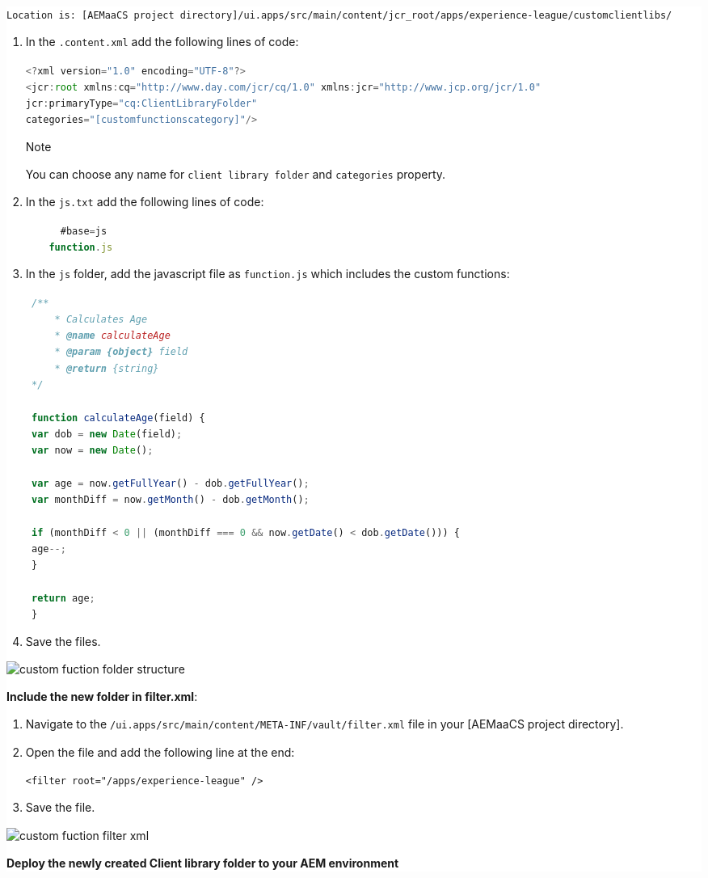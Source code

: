 `Location is: [AEMaaCS project directory]/ui.apps/src/main/content/jcr_root/apps/experience-league/customclientlibs/` 

1. In the `.content.xml` add the following lines of code:
    
    ```javascript
    <?xml version="1.0" encoding="UTF-8"?>
    <jcr:root xmlns:cq="http://www.day.com/jcr/cq/1.0" xmlns:jcr="http://www.jcp.org/jcr/1.0"
    jcr:primaryType="cq:ClientLibraryFolder"
    categories="[customfunctionscategory]"/>
    ```

   >[!NOTE]
   >
   > You can choose any name for `client library folder` and `categories` property.

1. In the `js.txt` add the following lines of code:
   
    ```javascript
          #base=js
        function.js
    ```
1. In the `js` folder, add the javascript file as `function.js` which includes the custom functions:

   ```javascript
    /**
        * Calculates Age
        * @name calculateAge
        * @param {object} field
        * @return {string} 
    */

    function calculateAge(field) {
    var dob = new Date(field);
    var now = new Date();

    var age = now.getFullYear() - dob.getFullYear();
    var monthDiff = now.getMonth() - dob.getMonth();

    if (monthDiff < 0 || (monthDiff === 0 && now.getDate() < dob.getDate())) {
    age--;
    }

    return age;
    }

    ```
1. Save the files.

 ![custom fuction folder structure](/help/forms/assets/custom-function-added-files.png)

**Include the new folder in filter.xml**:

1. Navigate to the `/ui.apps/src/main/content/META-INF/vault/filter.xml` file in your [AEMaaCS project directory].

1. Open the file and add the following line at the end:

    `<filter root="/apps/experience-league" />`
1. Save the file.

![custom fuction filter xml](/help/forms/assets/custom-function-filterxml.png)

**Deploy the newly created Client library folder to your AEM environment**

   ```